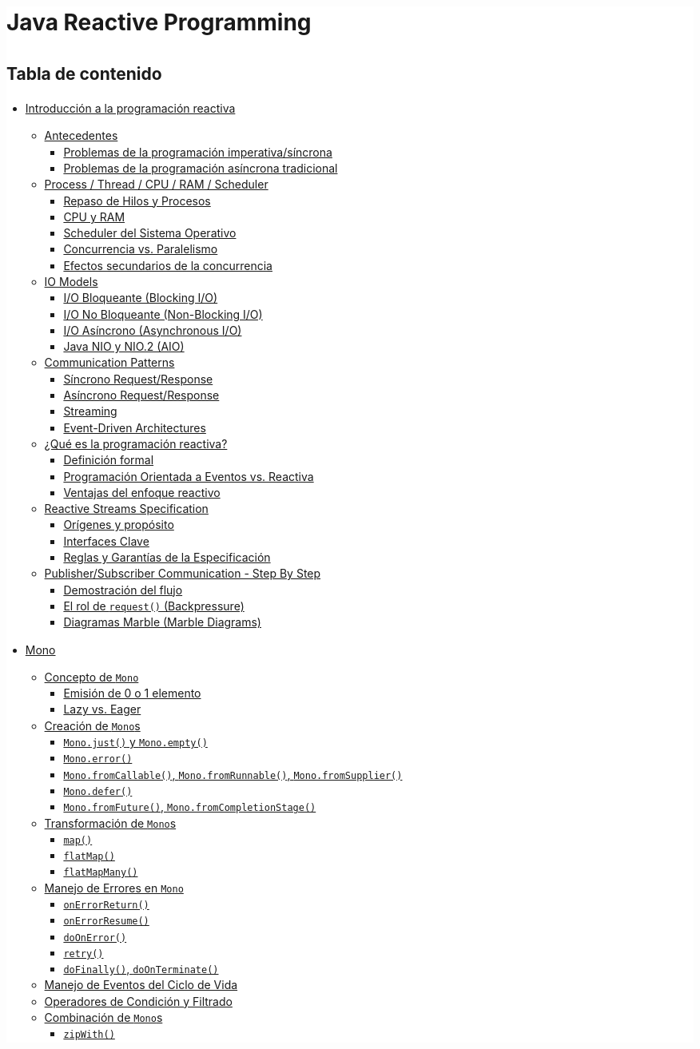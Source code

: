 # Java Reactive Programming

## Tabla de contenido

- [Introducción a la programación reactiva](#introduction-reactive)
  - [Antecedentes](#antecedentes)
    - [Problemas de la programación imperativa/síncrona](#problemas-imperativa-sincrona)
    - [Problemas de la programación asíncrona tradicional](#problemas-asincrona-tradicional)
  - [Process / Thread / CPU / RAM / Scheduler](#process-thread-cpu-ram-scheduler)
    - [Repaso de Hilos y Procesos](#hilos-procesos-reactive)
    - [CPU y RAM](#cpu-ram-reactive)
    - [Scheduler del Sistema Operativo](#scheduler-reactive)
    - [Concurrencia vs. Paralelismo](#concurrencia-paralelismo-reactive)
    - [Efectos secundarios de la concurrencia](#efectos-secundarios-concurrencia-reactive)
  - [IO Models](#io-models)
    - [I/O Bloqueante (Blocking I/O)](#io-bloqueante)
    - [I/O No Bloqueante (Non-Blocking I/O)](#io-no-bloqueante)
    - [I/O Asíncrono (Asynchronous I/O)](#io-asincrono)
    - [Java NIO y NIO.2 (AIO)](#java-nio-nio2)
  - [Communication Patterns](#communication-patterns)
    - [Síncrono Request/Response](#sincrono-request-response)
    - [Asíncrono Request/Response](#asincrono-request-response)
    - [Streaming](#streaming-reactive)
    - [Event-Driven Architectures](#event-driven-architectures)
  - [¿Qué es la programación reactiva?](#what-is-reactive-programming)
    - [Definición formal](#definicion-formal-reactive)
    - [Programación Orientada a Eventos vs. Reactiva](#orientada-eventos-vs-reactiva)
    - [Ventajas del enfoque reactivo](#ventajas-enfoque-reactivo)
  - [Reactive Streams Specification](#reactive-streams-specification)
    - [Orígenes y propósito](#origenes-proposito-reactive-streams)
    - [Interfaces Clave](#interfaces-clave-reactive-streams)
    - [Reglas y Garantías de la Especificación](#reglas-garantias-reactive-streams)
  - [Publisher/Subscriber Communication - Step By Step](#publisher-subscriber-communication)
    - [Demostración del flujo](#demostracion-flujo-reactive)
    - [El rol de `request()` (Backpressure)](#rol-request-backpressure)
    - [Diagramas Marble (Marble Diagrams)](#diagramas-marble)

- [Mono](#mono)
  - [Concepto de `Mono`](#concepto-mono)
    - [Emisión de 0 o 1 elemento](#emision-0-o-1-elemento)
    - [Lazy vs. Eager](#lazy-vs-eager-mono)
  - [Creación de `Mono`s](#creacion-monos)
    - [`Mono.just()` y `Mono.empty()`](#mono-just-empty)
    - [`Mono.error()`](#mono-error)
    - [`Mono.fromCallable()`, `Mono.fromRunnable()`, `Mono.fromSupplier()`](#mono-fromcallable-runnable-supplier)
    - [`Mono.defer()`](#mono-defer)
    - [`Mono.fromFuture()`, `Mono.fromCompletionStage()`](#mono-fromfuture-completionstage)
  - [Transformación de `Mono`s](#transformacion-monos)
    - [`map()`](#map-mono)
    - [`flatMap()`](#flatmap-mono)
    - [`flatMapMany()`](#flatmapmany-mono)
  - [Manejo de Errores en `Mono`](#manejo-errores-mono)
    - [`onErrorReturn()`](#onerrorreturn-mono)
    - [`onErrorResume()`](#onerrorresume-mono)
    - [`doOnError()`](#doonerror-mono)
    - [`retry()`](#retry-mono)
    - [`doFinally()`, `doOnTerminate()`](#dofinally-doonterminate-mono)
  - [Manejo de Eventos del Ciclo de Vida](#manejo-eventos-ciclo-vida-mono)
  - [Operadores de Condición y Filtrado](#operadores-condicion-filtrado-mono)
  - [Combinación de `Mono`s](#combinacion-monos)
    - [`zipWith()`](#zipwith-mono)